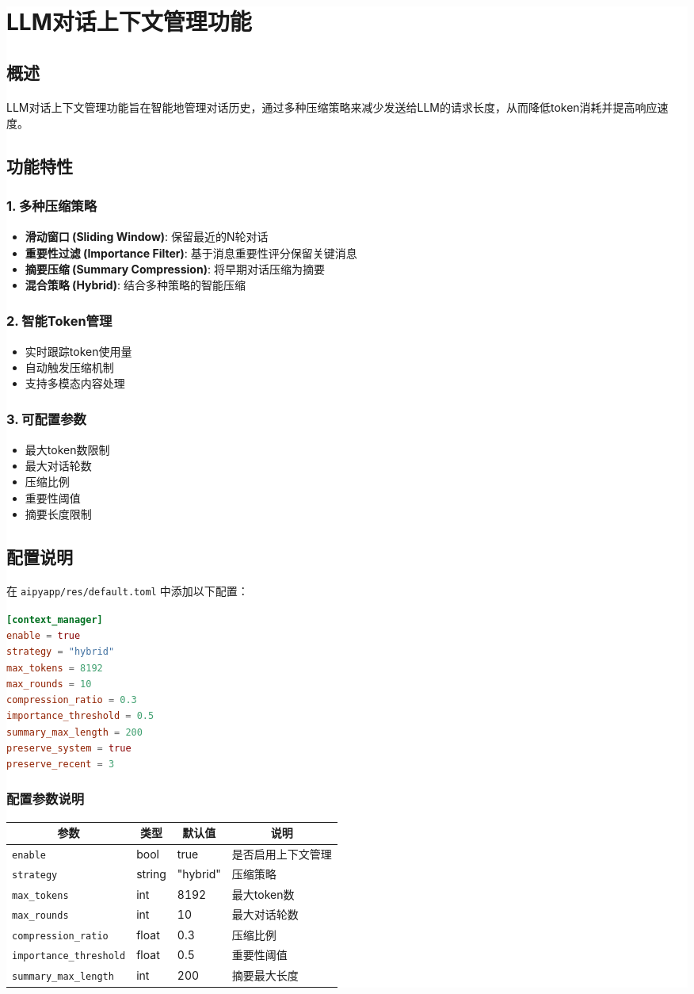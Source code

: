 # LLM对话上下文管理功能

## 概述

LLM对话上下文管理功能旨在智能地管理对话历史，通过多种压缩策略来减少发送给LLM的请求长度，从而降低token消耗并提高响应速度。

## 功能特性

### 1. 多种压缩策略

- **滑动窗口 (Sliding Window)**: 保留最近的N轮对话
- **重要性过滤 (Importance Filter)**: 基于消息重要性评分保留关键消息
- **摘要压缩 (Summary Compression)**: 将早期对话压缩为摘要
- **混合策略 (Hybrid)**: 结合多种策略的智能压缩

### 2. 智能Token管理

- 实时跟踪token使用量
- 自动触发压缩机制
- 支持多模态内容处理

### 3. 可配置参数

- 最大token数限制
- 最大对话轮数
- 压缩比例
- 重要性阈值
- 摘要长度限制

## 配置说明

在 `aipyapp/res/default.toml` 中添加以下配置：

```toml
[context_manager]
enable = true
strategy = "hybrid"
max_tokens = 8192
max_rounds = 10
compression_ratio = 0.3
importance_threshold = 0.5
summary_max_length = 200
preserve_system = true
preserve_recent = 3
```

### 配置参数说明

| 参数 | 类型 | 默认值 | 说明 |
|------|------|--------|------|
| `enable` | bool | true | 是否启用上下文管理 |
| `strategy` | string | "hybrid" | 压缩策略 |
| `max_tokens` | int | 8192 | 最大token数 |
| `max_rounds` | int | 10 | 最大对话轮数 |
| `compression_ratio` | float | 0.3 | 压缩比例 |
| `importance_threshold` | float | 0.5 | 重要性阈值 |
| `summary_max_length` | int | 200 | 摘要最大长度 |